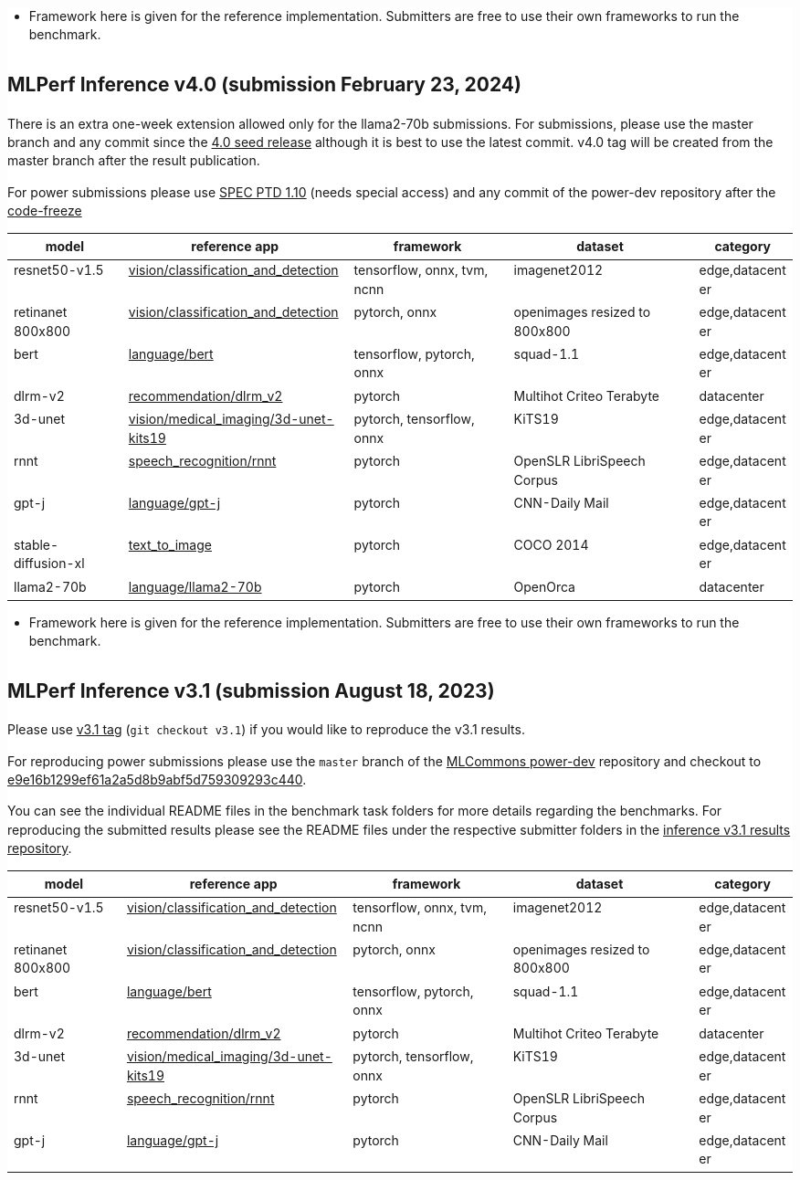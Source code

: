 * Framework here is given for the reference implementation. Submitters are free to use their own frameworks to run the benchmark.

## MLPerf Inference v4.0 (submission February 23, 2024)

There is an extra one-week extension allowed only for the llama2-70b submissions. For submissions, please use the master branch and any commit since the [4.0 seed release](https://github.com/mlcommons/inference/commit/8e36925bd36a503e39fcbbc488e9e46126f079ed) although it is best to use the latest commit. v4.0 tag will be created from the master branch after the result publication.

For power submissions please use [SPEC PTD 1.10](https://github.com/mlcommons/power/tree/main/inference_v1.0) (needs special access) and any commit of the power-dev repository after the [code-freeze](https://github.com/mlcommons/power-dev/commit/4e026f43481f46ad57d2464d28924018444b0428)

| model | reference app | framework | dataset | category
| ---- | ---- | ---- | ---- | ---- |
| resnet50-v1.5 | [vision/classification_and_detection](https://github.com/mlcommons/inference/tree/master/vision/classification_and_detection) | tensorflow, onnx, tvm, ncnn | imagenet2012 | edge,datacenter |
| retinanet 800x800 | [vision/classification_and_detection](https://github.com/mlcommons/inference/tree/master/vision/classification_and_detection) | pytorch, onnx | openimages resized to 800x800| edge,datacenter |
| bert | [language/bert](https://github.com/mlcommons/inference/tree/master/language/bert) | tensorflow, pytorch, onnx | squad-1.1 | edge,datacenter |
| dlrm-v2 | [recommendation/dlrm_v2](https://github.com/mlcommons/inference/tree/master/recommendation/dlrm_v2/pytorch) | pytorch | Multihot Criteo Terabyte | datacenter |
| 3d-unet | [vision/medical_imaging/3d-unet-kits19](https://github.com/mlcommons/inference/tree/master/vision/medical_imaging/3d-unet-kits19) | pytorch, tensorflow, onnx | KiTS19 | edge,datacenter |
| rnnt | [speech_recognition/rnnt](https://github.com/mlcommons/inference/tree/master/speech_recognition/rnnt) | pytorch | OpenSLR LibriSpeech Corpus | edge,datacenter |
| gpt-j | [language/gpt-j](https://github.com/mlcommons/inference/tree/master/language/gpt-j)| pytorch | CNN-Daily Mail | edge,datacenter |
| stable-diffusion-xl | [text_to_image](https://github.com/mlcommons/inference/tree/master/text_to_image) | pytorch | COCO 2014| edge,datacenter |
| llama2-70b | [language/llama2-70b](https://github.com/mlcommons/inference/tree/master/language/llama2-70b) | pytorch | OpenOrca | datacenter |

* Framework here is given for the reference implementation. Submitters are free to use their own frameworks to run the benchmark.

## MLPerf Inference v3.1 (submission August 18, 2023)
Please use [v3.1 tag](https://github.com/mlcommons/inference/releases/tag/v3.1) (```git checkout v3.1```) if you would like to reproduce the v3.1 results. 

For reproducing power submissions please use the `master` branch of the [MLCommons power-dev](https://github.com/mlcommons/power-dev) repository and checkout to [e9e16b1299ef61a2a5d8b9abf5d759309293c440](https://github.com/mlcommons/power-dev/tree/e9e16b1299ef61a2a5d8b9abf5d759309293c440). 

You can see the individual README files in the benchmark task folders for more details regarding the benchmarks. For reproducing the submitted results please see the README files under the respective submitter folders in the [inference v3.1 results repository](https://github.com/mlcommons/inference_results_v3.1).

| model | reference app | framework | dataset | category
| ---- | ---- | ---- | ---- | ---- |
| resnet50-v1.5 | [vision/classification_and_detection](https://github.com/mlcommons/inference/tree/master/vision/classification_and_detection) | tensorflow, onnx, tvm, ncnn | imagenet2012 | edge,datacenter |
| retinanet 800x800 | [vision/classification_and_detection](https://github.com/mlcommons/inference/tree/master/vision/classification_and_detection) | pytorch, onnx | openimages resized to 800x800| edge,datacenter |
| bert | [language/bert](https://github.com/mlcommons/inference/tree/master/language/bert) | tensorflow, pytorch, onnx | squad-1.1 | edge,datacenter |
| dlrm-v2 | [recommendation/dlrm_v2](https://github.com/mlcommons/inference/tree/master/recommendation/dlrm_v2/pytorch) | pytorch | Multihot Criteo Terabyte | datacenter |
| 3d-unet | [vision/medical_imaging/3d-unet-kits19](https://github.com/mlcommons/inference/tree/master/vision/medical_imaging/3d-unet-kits19) | pytorch, tensorflow, onnx | KiTS19 | edge,datacenter |
| rnnt | [speech_recognition/rnnt](https://github.com/mlcommons/inference/tree/master/speech_recognition/rnnt) | pytorch | OpenSLR LibriSpeech Corpus | edge,datacenter |
| gpt-j | [language/gpt-j](https://github.com/mlcommons/inference/tree/master/language/gpt-j)| pytorch | CNN-Daily Mail | edge,datacenter |
